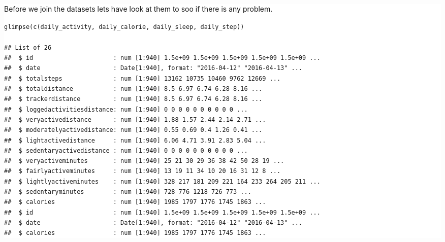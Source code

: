 Before we join the datasets lets have look at them to soo if there is
any problem.

    glimpse(c(daily_activity, daily_calorie, daily_sleep, daily_step))

    ## List of 26
    ##  $ id                      : num [1:940] 1.5e+09 1.5e+09 1.5e+09 1.5e+09 1.5e+09 ...
    ##  $ date                    : Date[1:940], format: "2016-04-12" "2016-04-13" ...
    ##  $ totalsteps              : num [1:940] 13162 10735 10460 9762 12669 ...
    ##  $ totaldistance           : num [1:940] 8.5 6.97 6.74 6.28 8.16 ...
    ##  $ trackerdistance         : num [1:940] 8.5 6.97 6.74 6.28 8.16 ...
    ##  $ loggedactivitiesdistance: num [1:940] 0 0 0 0 0 0 0 0 0 0 ...
    ##  $ veryactivedistance      : num [1:940] 1.88 1.57 2.44 2.14 2.71 ...
    ##  $ moderatelyactivedistance: num [1:940] 0.55 0.69 0.4 1.26 0.41 ...
    ##  $ lightactivedistance     : num [1:940] 6.06 4.71 3.91 2.83 5.04 ...
    ##  $ sedentaryactivedistance : num [1:940] 0 0 0 0 0 0 0 0 0 0 ...
    ##  $ veryactiveminutes       : num [1:940] 25 21 30 29 36 38 42 50 28 19 ...
    ##  $ fairlyactiveminutes     : num [1:940] 13 19 11 34 10 20 16 31 12 8 ...
    ##  $ lightlyactiveminutes    : num [1:940] 328 217 181 209 221 164 233 264 205 211 ...
    ##  $ sedentaryminutes        : num [1:940] 728 776 1218 726 773 ...
    ##  $ calories                : num [1:940] 1985 1797 1776 1745 1863 ...
    ##  $ id                      : num [1:940] 1.5e+09 1.5e+09 1.5e+09 1.5e+09 1.5e+09 ...
    ##  $ date                    : Date[1:940], format: "2016-04-12" "2016-04-13" ...
    ##  $ calories                : num [1:940] 1985 1797 1776 1745 1863 ...